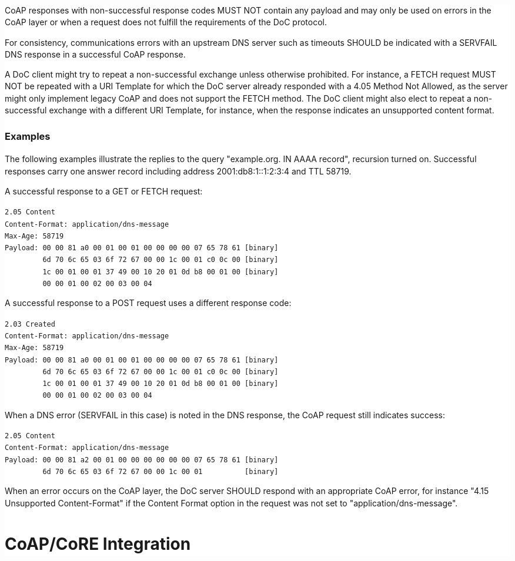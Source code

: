 CoAP responses with non-successful response codes MUST NOT contain any payload
and may only be used on errors in the CoAP layer or when a request does not
fulfill the requirements of the DoC protocol.

For consistency, communications errors with an upstream DNS server such as
timeouts SHOULD be indicated with a SERVFAIL DNS response in a successful CoAP
response.

A DoC client might try to repeat a non-successful exchange unless otherwise
prohibited. For instance, a FETCH request MUST NOT be repeated with a URI
Template for which the DoC server already responded with a 4.05 Method Not
Allowed, as the server might only implement legacy CoAP and does not support the
FETCH method. The DoC client might also elect to repeat a non-successful
exchange with a different URI Template, for instance, when the response
indicates an unsupported content format.

### Examples

The following examples illustrate the replies to the query "example.org. IN
AAAA record", recursion turned on. Successful responses carry one answer
record including address 2001:db8:1::1:2:3:4 and TTL 58719.

A successful response to a GET or FETCH request:

    2.05 Content
    Content-Format: application/dns-message
    Max-Age: 58719
    Payload: 00 00 81 a0 00 01 00 01 00 00 00 00 07 65 78 61 [binary]
             6d 70 6c 65 03 6f 72 67 00 00 1c 00 01 c0 0c 00 [binary]
             1c 00 01 00 01 37 49 00 10 20 01 0d b8 00 01 00 [binary]
             00 00 01 00 02 00 03 00 04

A successful response to a POST request uses a different response code:

    2.03 Created
    Content-Format: application/dns-message
    Max-Age: 58719
    Payload: 00 00 81 a0 00 01 00 01 00 00 00 00 07 65 78 61 [binary]
             6d 70 6c 65 03 6f 72 67 00 00 1c 00 01 c0 0c 00 [binary]
             1c 00 01 00 01 37 49 00 10 20 01 0d b8 00 01 00 [binary]
             00 00 01 00 02 00 03 00 04

When a DNS error (SERVFAIL in this case) is noted in the DNS response, the CoAP
request still indicates success:

    2.05 Content
    Content-Format: application/dns-message
    Payload: 00 00 81 a2 00 01 00 00 00 00 00 00 07 65 78 61 [binary]
             6d 70 6c 65 03 6f 72 67 00 00 1c 00 01          [binary]

When an error occurs on the CoAP layer, the DoC server SHOULD respond with
an appropriate CoAP error, for instance "4.15 Unsupported Content-Format"
if the Content Format option in the request was not set to
"application/dns-message".

CoAP/CoRE Integration
=====================
